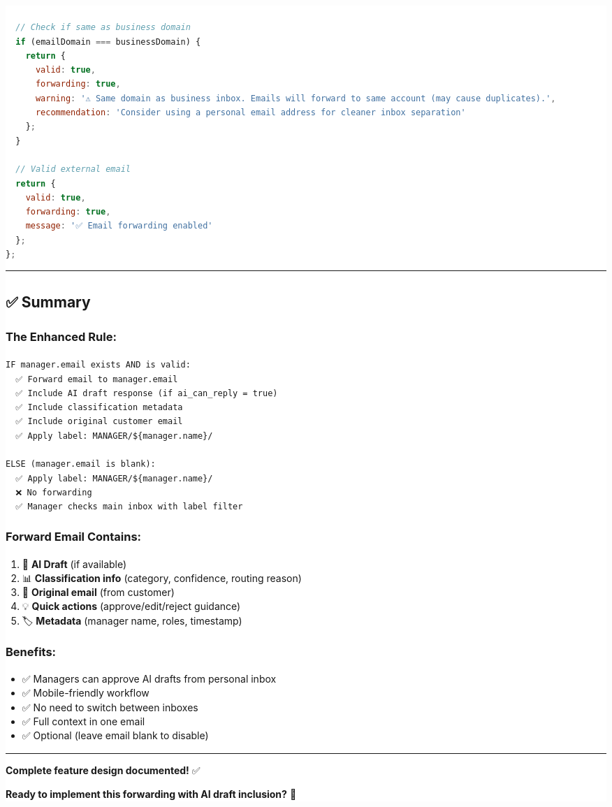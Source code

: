 ```javascript
  
  // Check if same as business domain
  if (emailDomain === businessDomain) {
    return {
      valid: true,
      forwarding: true,
      warning: '⚠️ Same domain as business inbox. Emails will forward to same account (may cause duplicates).',
      recommendation: 'Consider using a personal email address for cleaner inbox separation'
    };
  }
  
  // Valid external email
  return {
    valid: true,
    forwarding: true,
    message: '✅ Email forwarding enabled'
  };
};
```

---

## ✅ Summary

### **The Enhanced Rule:**

```
IF manager.email exists AND is valid:
  ✅ Forward email to manager.email
  ✅ Include AI draft response (if ai_can_reply = true)
  ✅ Include classification metadata
  ✅ Include original customer email
  ✅ Apply label: MANAGER/${manager.name}/
  
ELSE (manager.email is blank):
  ✅ Apply label: MANAGER/${manager.name}/
  ❌ No forwarding
  ✅ Manager checks main inbox with label filter
```

### **Forward Email Contains:**
1. 🤖 **AI Draft** (if available)
2. 📊 **Classification info** (category, confidence, routing reason)
3. 📧 **Original email** (from customer)
4. 💡 **Quick actions** (approve/edit/reject guidance)
5. 🏷️ **Metadata** (manager name, roles, timestamp)

### **Benefits:**
- ✅ Managers can approve AI drafts from personal inbox
- ✅ Mobile-friendly workflow
- ✅ No need to switch between inboxes
- ✅ Full context in one email
- ✅ Optional (leave email blank to disable)

---

**Complete feature design documented!** ✅

**Ready to implement this forwarding with AI draft inclusion?** 🚀

